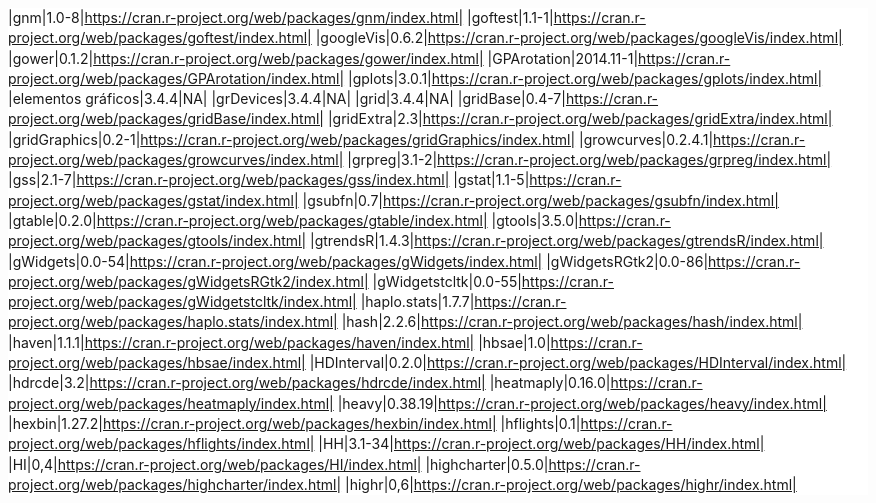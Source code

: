 |gnm|1.0-8|https://cran.r-project.org/web/packages/gnm/index.html|
|goftest|1.1-1|https://cran.r-project.org/web/packages/goftest/index.html|
|googleVis|0.6.2|https://cran.r-project.org/web/packages/googleVis/index.html|
|gower|0.1.2|https://cran.r-project.org/web/packages/gower/index.html|
|GPArotation|2014.11-1|https://cran.r-project.org/web/packages/GPArotation/index.html|
|gplots|3.0.1|https://cran.r-project.org/web/packages/gplots/index.html|
|elementos gráficos|3.4.4|NA|
|grDevices|3.4.4|NA|
|grid|3.4.4|NA|
|gridBase|0.4-7|https://cran.r-project.org/web/packages/gridBase/index.html|
|gridExtra|2.3|https://cran.r-project.org/web/packages/gridExtra/index.html|
|gridGraphics|0.2-1|https://cran.r-project.org/web/packages/gridGraphics/index.html|
|growcurves|0.2.4.1|https://cran.r-project.org/web/packages/growcurves/index.html|
|grpreg|3.1-2|https://cran.r-project.org/web/packages/grpreg/index.html|
|gss|2.1-7|https://cran.r-project.org/web/packages/gss/index.html|
|gstat|1.1-5|https://cran.r-project.org/web/packages/gstat/index.html|
|gsubfn|0.7|https://cran.r-project.org/web/packages/gsubfn/index.html|
|gtable|0.2.0|https://cran.r-project.org/web/packages/gtable/index.html|
|gtools|3.5.0|https://cran.r-project.org/web/packages/gtools/index.html|
|gtrendsR|1.4.3|https://cran.r-project.org/web/packages/gtrendsR/index.html|
|gWidgets|0.0-54|https://cran.r-project.org/web/packages/gWidgets/index.html|
|gWidgetsRGtk2|0.0-86|https://cran.r-project.org/web/packages/gWidgetsRGtk2/index.html|
|gWidgetstcltk|0.0-55|https://cran.r-project.org/web/packages/gWidgetstcltk/index.html|
|haplo.stats|1.7.7|https://cran.r-project.org/web/packages/haplo.stats/index.html|
|hash|2.2.6|https://cran.r-project.org/web/packages/hash/index.html|
|haven|1.1.1|https://cran.r-project.org/web/packages/haven/index.html|
|hbsae|1.0|https://cran.r-project.org/web/packages/hbsae/index.html|
|HDInterval|0.2.0|https://cran.r-project.org/web/packages/HDInterval/index.html|
|hdrcde|3.2|https://cran.r-project.org/web/packages/hdrcde/index.html|
|heatmaply|0.16.0|https://cran.r-project.org/web/packages/heatmaply/index.html|
|heavy|0.38.19|https://cran.r-project.org/web/packages/heavy/index.html|
|hexbin|1.27.2|https://cran.r-project.org/web/packages/hexbin/index.html|
|hflights|0.1|https://cran.r-project.org/web/packages/hflights/index.html|
|HH|3.1-34|https://cran.r-project.org/web/packages/HH/index.html|
|HI|0,4|https://cran.r-project.org/web/packages/HI/index.html|
|highcharter|0.5.0|https://cran.r-project.org/web/packages/highcharter/index.html|
|highr|0,6|https://cran.r-project.org/web/packages/highr/index.html|